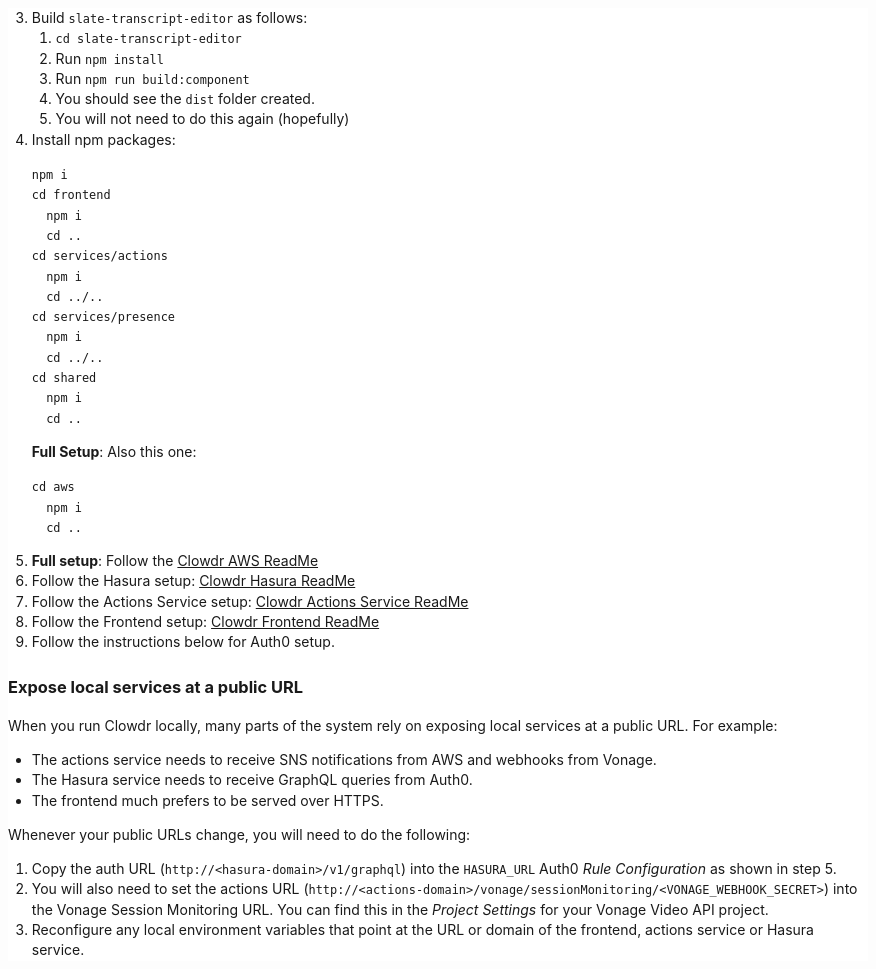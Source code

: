 3. Build `slate-transcript-editor` as follows:
   1. `cd slate-transcript-editor`
   1. Run `npm install`
   1. Run `npm run build:component`
   1. You should see the `dist` folder created.
   1. You will not need to do this again (hopefully)
4. Install npm packages:
   ```
   npm i
   cd frontend
     npm i
     cd ..
   cd services/actions
     npm i
     cd ../..
   cd services/presence
     npm i
     cd ../..
   cd shared
     npm i
     cd ..
   ```
   **Full Setup**: Also this one:
   ```
   cd aws
     npm i
     cd ..
   ```
5. **Full setup**: Follow the [Clowdr AWS ReadMe](aws/README.md#Setting-up)
6. Follow the Hasura setup: [Clowdr Hasura ReadMe](hasura/README.md#Setting-up)
7. Follow the Actions Service setup: [Clowdr Actions Service
   ReadMe](services/actions/README.md#Setting-up)
8. Follow the Frontend setup: [Clowdr Frontend
   ReadMe](frontend/README.md#Setting-up)
9. Follow the instructions below for Auth0 setup.

### Expose local services at a public URL

When you run Clowdr locally, many parts of the system rely on exposing local
services at a public URL. For example:

- The actions service needs to receive SNS notifications from AWS and
  webhooks from Vonage.
- The Hasura service needs to receive GraphQL queries from Auth0.
- The frontend much prefers to be served over HTTPS.

Whenever your public URLs change, you will need to do the following:

1. Copy the auth URL (`http://<hasura-domain>/v1/graphql`) into the
   `HASURA_URL` Auth0 _Rule Configuration_ as shown in step 5.
1. You will also need to set the actions URL
   (`http://<actions-domain>/vonage/sessionMonitoring/<VONAGE_WEBHOOK_SECRET>`)
   into the Vonage Session Monitoring URL. You can find this in the _Project
   Settings_ for your Vonage Video API project.
1. Reconfigure any local environment variables that point at the URL or
   domain of the frontend, actions service or Hasura service.
